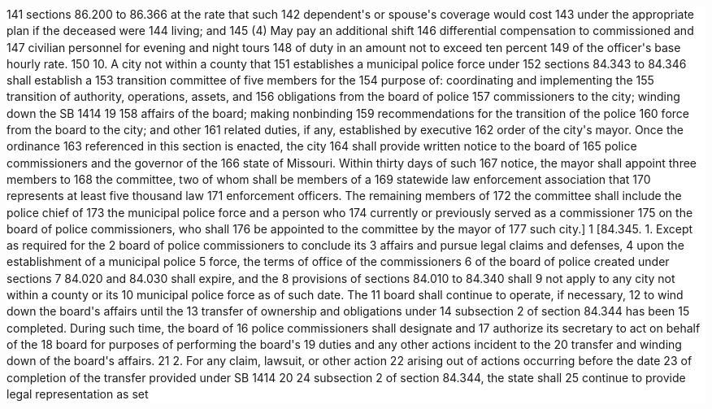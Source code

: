 141 sections 86.200 to 86.366 at the rate that such
142 dependent's or spouse's coverage would cost
143 under the appropriate plan if the deceased were
144 living; and
145 (4) May pay an additional shift
146 differential compensation to commissioned and
147 civilian personnel for evening and night tours
148 of duty in an amount not to exceed ten percent
149 of the officer's base hourly rate.
150 10. A city not within a county that
151 establishes a municipal police force under
152 sections 84.343 to 84.346 shall establish a
153 transition committee of five members for the
154 purpose of: coordinating and implementing the
155 transition of authority, operations, assets, and
156 obligations from the board of police
157 commissioners to the city; winding down the
SB 1414 19
158 affairs of the board; making nonbinding
159 recommendations for the transition of the police
160 force from the board to the city; and other
161 related duties, if any, established by executive
162 order of the city's mayor. Once the ordinance
163 referenced in this section is enacted, the city
164 shall provide written notice to the board of
165 police commissioners and the governor of the
166 state of Missouri. Within thirty days of such
167 notice, the mayor shall appoint three members to
168 the committee, two of whom shall be members of a
169 statewide law enforcement association that
170 represents at least five thousand law
171 enforcement officers. The remaining members of
172 the committee shall include the police chief of
173 the municipal police force and a person who
174 currently or previously served as a commissioner
175 on the board of police commissioners, who shall
176 be appointed to the committee by the mayor of
177 such city.]
1 [84.345. 1. Except as required for the
2 board of police commissioners to conclude its
3 affairs and pursue legal claims and defenses,
4 upon the establishment of a municipal police
5 force, the terms of office of the commissioners
6 of the board of police created under sections
7 84.020 and 84.030 shall expire, and the
8 provisions of sections 84.010 to 84.340 shall
9 not apply to any city not within a county or its
10 municipal police force as of such date. The
11 board shall continue to operate, if necessary,
12 to wind down the board's affairs until the
13 transfer of ownership and obligations under
14 subsection 2 of section 84.344 has been
15 completed. During such time, the board of
16 police commissioners shall designate and
17 authorize its secretary to act on behalf of the
18 board for purposes of performing the board's
19 duties and any other actions incident to the
20 transfer and winding down of the board's affairs.
21 2. For any claim, lawsuit, or other action
22 arising out of actions occurring before the date
23 of completion of the transfer provided under
SB 1414 20
24 subsection 2 of section 84.344, the state shall
25 continue to provide legal representation as set